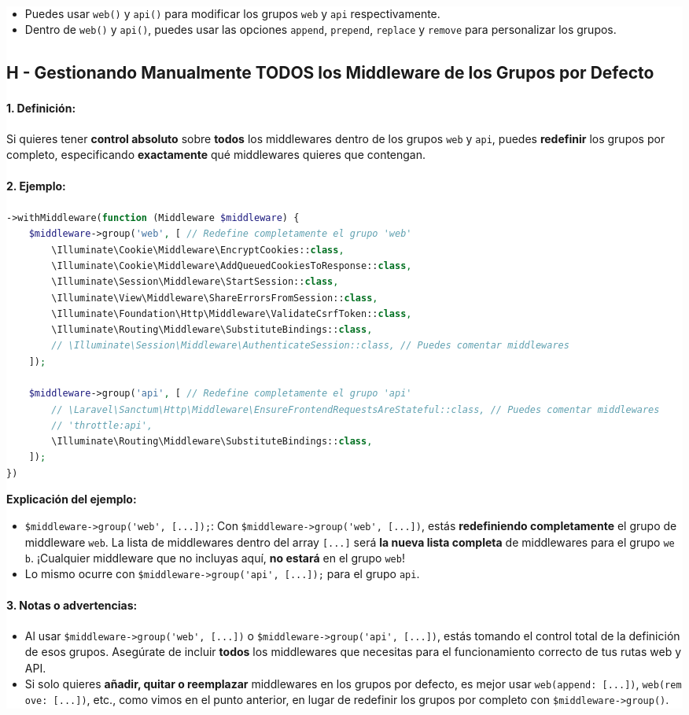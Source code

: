 - Puedes usar `web()` y `api()` para modificar los grupos `web` y `api` respectivamente.
- Dentro de `web()` y `api()`, puedes usar las opciones `append`, `prepend`, `replace` y `remove` para personalizar los grupos.

## H - Gestionando Manualmente TODOS los Middleware de los Grupos por Defecto

#### 1. **Definición:**

Si quieres tener **control absoluto** sobre **todos** los middlewares dentro de los grupos `web` y `api`, puedes **redefinir** los grupos por completo, especificando **exactamente** qué middlewares quieres que contengan.

#### 2. **Ejemplo:**

```php
->withMiddleware(function (Middleware $middleware) {
    $middleware->group('web', [ // Redefine completamente el grupo 'web'
        \Illuminate\Cookie\Middleware\EncryptCookies::class,
        \Illuminate\Cookie\Middleware\AddQueuedCookiesToResponse::class,
        \Illuminate\Session\Middleware\StartSession::class,
        \Illuminate\View\Middleware\ShareErrorsFromSession::class,
        \Illuminate\Foundation\Http\Middleware\ValidateCsrfToken::class,
        \Illuminate\Routing\Middleware\SubstituteBindings::class,
        // \Illuminate\Session\Middleware\AuthenticateSession::class, // Puedes comentar middlewares
    ]);

    $middleware->group('api', [ // Redefine completamente el grupo 'api'
        // \Laravel\Sanctum\Http\Middleware\EnsureFrontendRequestsAreStateful::class, // Puedes comentar middlewares
        // 'throttle:api',
        \Illuminate\Routing\Middleware\SubstituteBindings::class,
    ]);
})
```

**Explicación del ejemplo:**

- `$middleware->group('web', [...]);`: Con `$middleware->group('web', [...])`, estás **redefiniendo completamente** el grupo de middleware `web`. La lista de middlewares dentro del array `[...]` será **la nueva lista completa** de middlewares para el grupo `web`. ¡Cualquier middleware que no incluyas aquí, **no estará** en el grupo `web`!
- Lo mismo ocurre con `$middleware->group('api', [...]);` para el grupo `api`.

#### 3. **Notas o advertencias:**

- Al usar `$middleware->group('web', [...])` o `$middleware->group('api', [...])`, estás tomando el control total de la definición de esos grupos. Asegúrate de incluir **todos** los middlewares que necesitas para el funcionamiento correcto de tus rutas web y API.
- Si solo quieres **añadir, quitar o reemplazar** middlewares en los grupos por defecto, es mejor usar `web(append: [...])`, `web(remove: [...])`, etc., como vimos en el punto anterior, en lugar de redefinir los grupos por completo con `$middleware->group()`.
